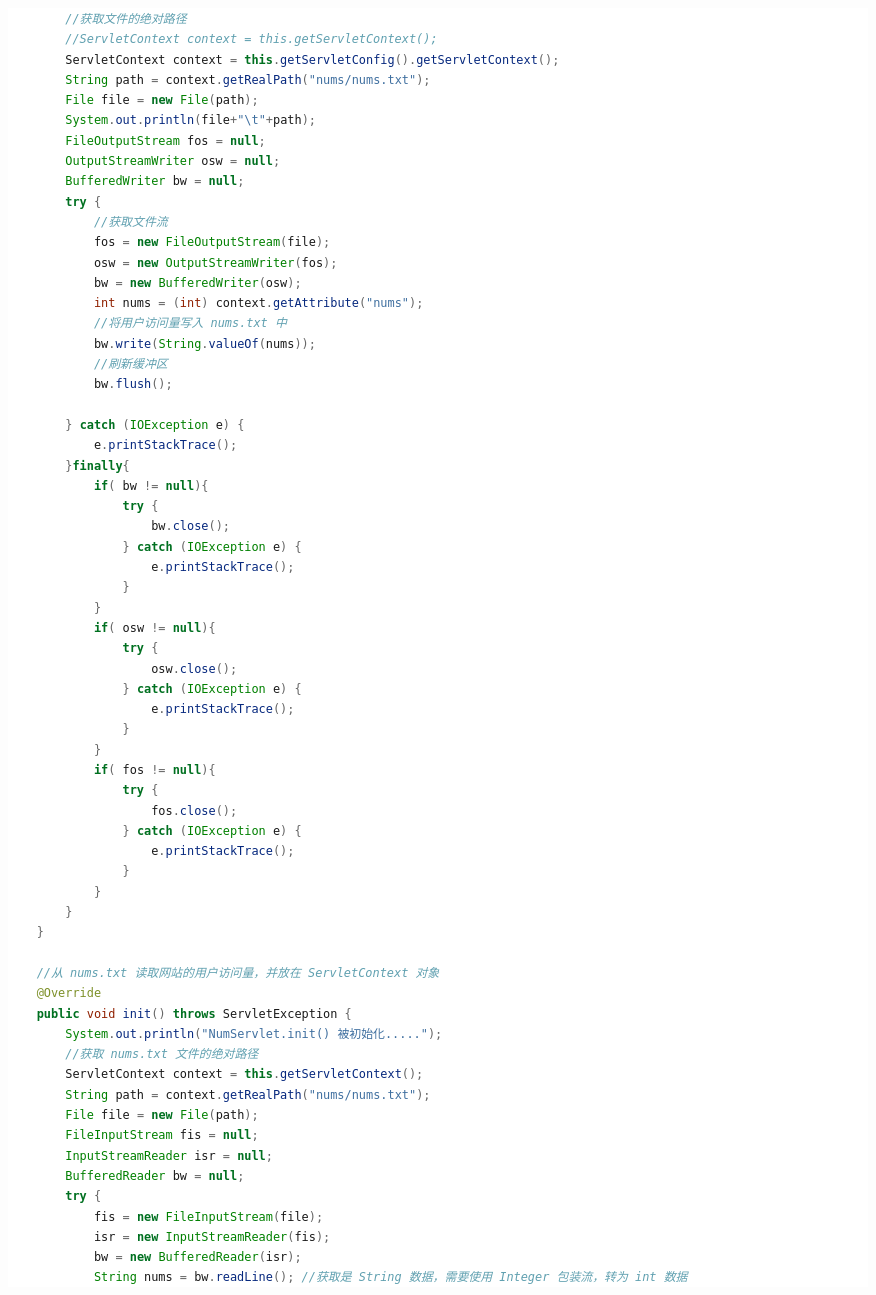 ```java
		//获取文件的绝对路径
		//ServletContext context = this.getServletContext();
		ServletContext context = this.getServletConfig().getServletContext();
		String path = context.getRealPath("nums/nums.txt");
		File file = new File(path);
		System.out.println(file+"\t"+path);
		FileOutputStream fos = null;
		OutputStreamWriter osw = null;
		BufferedWriter bw = null;
		try {
			//获取文件流
			fos = new FileOutputStream(file);
			osw = new OutputStreamWriter(fos);
			bw = new BufferedWriter(osw);
			int nums = (int) context.getAttribute("nums");
			//将用户访问量写入 nums.txt 中
			bw.write(String.valueOf(nums));
			//刷新缓冲区
			bw.flush();
			
		} catch (IOException e) {
			e.printStackTrace();
		}finally{
			if( bw != null){
				try {
					bw.close();
				} catch (IOException e) {
					e.printStackTrace();
				}
			}
			if( osw != null){
				try {
					osw.close();
				} catch (IOException e) {
					e.printStackTrace();
				}
			}
			if( fos != null){
				try {
					fos.close();
				} catch (IOException e) {
					e.printStackTrace();
				}
			}
		}
	}
	
	//从 nums.txt 读取网站的用户访问量，并放在 ServletContext 对象
	@Override
	public void init() throws ServletException {
		System.out.println("NumServlet.init() 被初始化.....");
		//获取 nums.txt 文件的绝对路径
		ServletContext context = this.getServletContext();
		String path = context.getRealPath("nums/nums.txt");
		File file = new File(path);
		FileInputStream fis = null;
		InputStreamReader isr = null;
		BufferedReader bw = null;
		try {
			fis = new FileInputStream(file);
			isr = new InputStreamReader(fis);
			bw = new BufferedReader(isr);
			String nums = bw.readLine(); //获取是 String 数据，需要使用 Integer 包装流，转为 int 数据
```